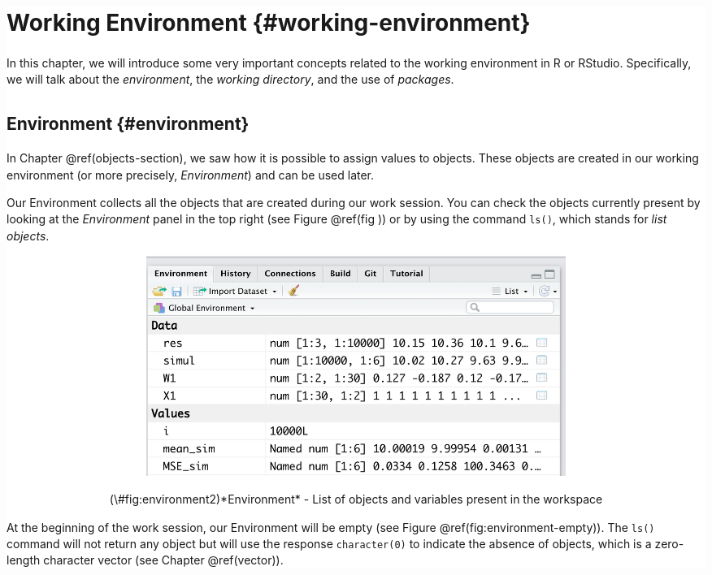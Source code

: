 # Working Environment {#working-environment}



In this chapter, we will introduce some very important concepts related to the working environment in R or RStudio. Specifically, we will talk about the *environment*, the *working directory*, and the use of *packages*.

## Environment {#environment}

In Chapter \@ref(objects-section), we saw how it is possible to assign values to objects. These objects are created in our working environment (or more precisely, *Environment*) and can be used later.

Our Environment collects all the objects that are created during our work session. You can check the objects currently present by looking at the *Environment* panel in the top right (see Figure @ref(fig
)) or by using the command `ls()`, which stands for *list objects*.

<div class="figure" style="text-align: center">
<img src="images/environment.png" alt="*Environment* - List of objects and variables present in the workspace" width="60%" />
<p class="caption">(\#fig:environment2)*Environment* - List of objects and variables present in the workspace</p>
</div>

At the beginning of the work session, our Environment will be empty (see Figure \@ref(fig:environment-empty)). The `ls()` command will not return any object but will use the response `character(0)` to indicate the absence of objects, which is a zero-length character vector (see Chapter \@ref(vector)).
